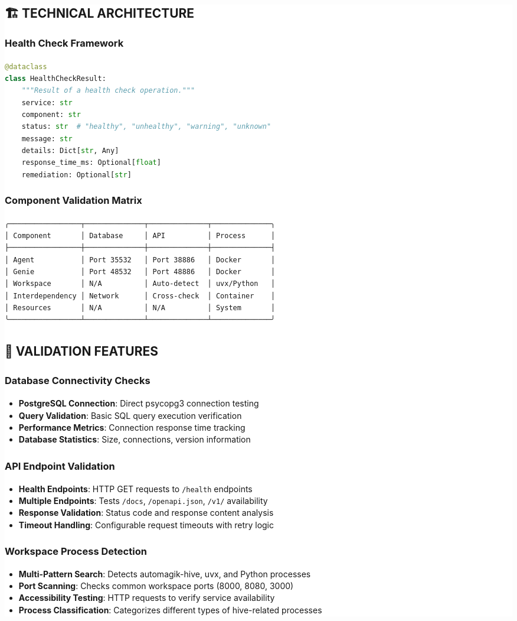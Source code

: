 ## 🏗️ TECHNICAL ARCHITECTURE

### **Health Check Framework**
```python
@dataclass
class HealthCheckResult:
    """Result of a health check operation."""
    service: str
    component: str
    status: str  # "healthy", "unhealthy", "warning", "unknown"
    message: str
    details: Dict[str, Any]
    response_time_ms: Optional[float]
    remediation: Optional[str]
```

### **Component Validation Matrix**
```
╭─────────────────┬──────────────┬──────────────┬──────────────╮
│ Component       │ Database     │ API          │ Process      │
├─────────────────┼──────────────┼──────────────┼──────────────┤
│ Agent           │ Port 35532   │ Port 38886   │ Docker       │
│ Genie           │ Port 48532   │ Port 48886   │ Docker       │
│ Workspace       │ N/A          │ Auto-detect  │ uvx/Python   │
│ Interdependency │ Network      │ Cross-check  │ Container    │
│ Resources       │ N/A          │ N/A          │ System       │
╰─────────────────┴──────────────┴──────────────┴──────────────╯
```

## 🔧 VALIDATION FEATURES

### **Database Connectivity Checks**
- **PostgreSQL Connection**: Direct psycopg3 connection testing
- **Query Validation**: Basic SQL query execution verification
- **Performance Metrics**: Connection response time tracking
- **Database Statistics**: Size, connections, version information

### **API Endpoint Validation**
- **Health Endpoints**: HTTP GET requests to `/health` endpoints
- **Multiple Endpoints**: Tests `/docs`, `/openapi.json`, `/v1/` availability
- **Response Validation**: Status code and response content analysis
- **Timeout Handling**: Configurable request timeouts with retry logic

### **Workspace Process Detection**
- **Multi-Pattern Search**: Detects automagik-hive, uvx, and Python processes
- **Port Scanning**: Checks common workspace ports (8000, 8080, 3000)
- **Accessibility Testing**: HTTP requests to verify service availability
- **Process Classification**: Categorizes different types of hive-related processes
